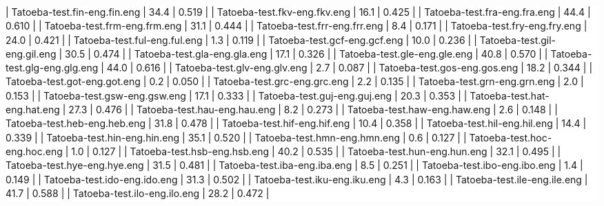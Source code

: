| Tatoeba-test.fin-eng.fin.eng 	| 34.4 	| 0.519 |
| Tatoeba-test.fkv-eng.fkv.eng 	| 16.1 	| 0.425 |
| Tatoeba-test.fra-eng.fra.eng 	| 44.4 	| 0.610 |
| Tatoeba-test.frm-eng.frm.eng 	| 31.1 	| 0.444 |
| Tatoeba-test.frr-eng.frr.eng 	| 8.4 	| 0.171 |
| Tatoeba-test.fry-eng.fry.eng 	| 24.0 	| 0.421 |
| Tatoeba-test.ful-eng.ful.eng 	| 1.3 	| 0.119 |
| Tatoeba-test.gcf-eng.gcf.eng 	| 10.0 	| 0.236 |
| Tatoeba-test.gil-eng.gil.eng 	| 30.5 	| 0.474 |
| Tatoeba-test.gla-eng.gla.eng 	| 17.1 	| 0.326 |
| Tatoeba-test.gle-eng.gle.eng 	| 40.8 	| 0.570 |
| Tatoeba-test.glg-eng.glg.eng 	| 44.0 	| 0.616 |
| Tatoeba-test.glv-eng.glv.eng 	| 2.7 	| 0.087 |
| Tatoeba-test.gos-eng.gos.eng 	| 18.2 	| 0.344 |
| Tatoeba-test.got-eng.got.eng 	| 0.2 	| 0.050 |
| Tatoeba-test.grc-eng.grc.eng 	| 2.2 	| 0.135 |
| Tatoeba-test.grn-eng.grn.eng 	| 2.0 	| 0.153 |
| Tatoeba-test.gsw-eng.gsw.eng 	| 17.1 	| 0.333 |
| Tatoeba-test.guj-eng.guj.eng 	| 20.3 	| 0.353 |
| Tatoeba-test.hat-eng.hat.eng 	| 27.3 	| 0.476 |
| Tatoeba-test.hau-eng.hau.eng 	| 8.2 	| 0.273 |
| Tatoeba-test.haw-eng.haw.eng 	| 2.6 	| 0.148 |
| Tatoeba-test.heb-eng.heb.eng 	| 31.8 	| 0.478 |
| Tatoeba-test.hif-eng.hif.eng 	| 10.4 	| 0.358 |
| Tatoeba-test.hil-eng.hil.eng 	| 14.4 	| 0.339 |
| Tatoeba-test.hin-eng.hin.eng 	| 35.1 	| 0.520 |
| Tatoeba-test.hmn-eng.hmn.eng 	| 0.6 	| 0.127 |
| Tatoeba-test.hoc-eng.hoc.eng 	| 1.0 	| 0.127 |
| Tatoeba-test.hsb-eng.hsb.eng 	| 40.2 	| 0.535 |
| Tatoeba-test.hun-eng.hun.eng 	| 32.1 	| 0.495 |
| Tatoeba-test.hye-eng.hye.eng 	| 31.5 	| 0.481 |
| Tatoeba-test.iba-eng.iba.eng 	| 8.5 	| 0.251 |
| Tatoeba-test.ibo-eng.ibo.eng 	| 1.4 	| 0.149 |
| Tatoeba-test.ido-eng.ido.eng 	| 31.3 	| 0.502 |
| Tatoeba-test.iku-eng.iku.eng 	| 4.3 	| 0.163 |
| Tatoeba-test.ile-eng.ile.eng 	| 41.7 	| 0.588 |
| Tatoeba-test.ilo-eng.ilo.eng 	| 28.2 	| 0.472 |